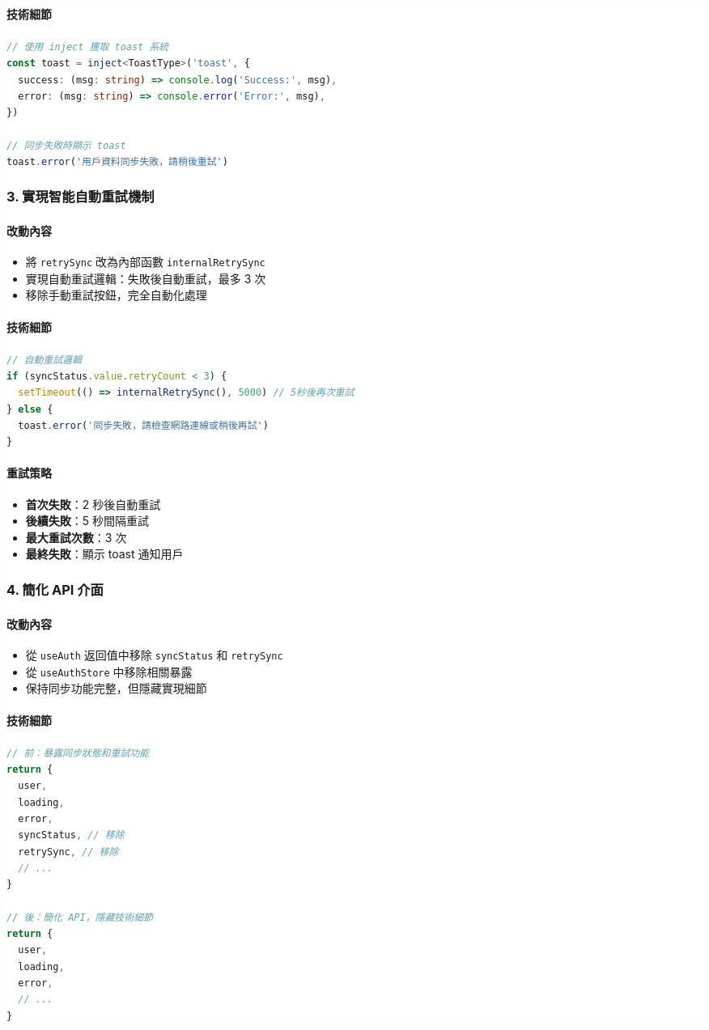 #### 技術細節

```typescript
// 使用 inject 獲取 toast 系統
const toast = inject<ToastType>('toast', {
  success: (msg: string) => console.log('Success:', msg),
  error: (msg: string) => console.error('Error:', msg),
})

// 同步失敗時顯示 toast
toast.error('用戶資料同步失敗，請稍後重試')
```

### 3. 實現智能自動重試機制

#### 改動內容

- 將 `retrySync` 改為內部函數 `internalRetrySync`
- 實現自動重試邏輯：失敗後自動重試，最多 3 次
- 移除手動重試按鈕，完全自動化處理

#### 技術細節

```typescript
// 自動重試邏輯
if (syncStatus.value.retryCount < 3) {
  setTimeout(() => internalRetrySync(), 5000) // 5秒後再次重試
} else {
  toast.error('同步失敗，請檢查網路連線或稍後再試')
}
```

#### 重試策略

- **首次失敗**：2 秒後自動重試
- **後續失敗**：5 秒間隔重試
- **最大重試次數**：3 次
- **最終失敗**：顯示 toast 通知用戶

### 4. 簡化 API 介面

#### 改動內容

- 從 `useAuth` 返回值中移除 `syncStatus` 和 `retrySync`
- 從 `useAuthStore` 中移除相關暴露
- 保持同步功能完整，但隱藏實現細節

#### 技術細節

```typescript
// 前：暴露同步狀態和重試功能
return {
  user,
  loading,
  error,
  syncStatus, // 移除
  retrySync, // 移除
  // ...
}

// 後：簡化 API，隱藏技術細節
return {
  user,
  loading,
  error,
  // ...
}
```